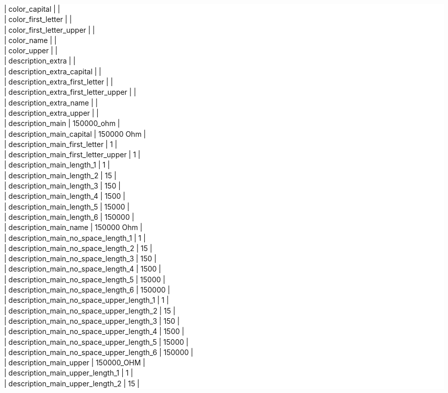 | color_capital |  |  
| color_first_letter |  |  
| color_first_letter_upper |  |  
| color_name |  |  
| color_upper |  |  
| description_extra |  |  
| description_extra_capital |  |  
| description_extra_first_letter |  |  
| description_extra_first_letter_upper |  |  
| description_extra_name |  |  
| description_extra_upper |  |  
| description_main | 150000_ohm |  
| description_main_capital | 150000 Ohm |  
| description_main_first_letter | 1 |  
| description_main_first_letter_upper | 1 |  
| description_main_length_1 | 1 |  
| description_main_length_2 | 15 |  
| description_main_length_3 | 150 |  
| description_main_length_4 | 1500 |  
| description_main_length_5 | 15000 |  
| description_main_length_6 | 150000 |  
| description_main_name | 150000 Ohm |  
| description_main_no_space_length_1 | 1 |  
| description_main_no_space_length_2 | 15 |  
| description_main_no_space_length_3 | 150 |  
| description_main_no_space_length_4 | 1500 |  
| description_main_no_space_length_5 | 15000 |  
| description_main_no_space_length_6 | 150000 |  
| description_main_no_space_upper_length_1 | 1 |  
| description_main_no_space_upper_length_2 | 15 |  
| description_main_no_space_upper_length_3 | 150 |  
| description_main_no_space_upper_length_4 | 1500 |  
| description_main_no_space_upper_length_5 | 15000 |  
| description_main_no_space_upper_length_6 | 150000 |  
| description_main_upper | 150000_OHM |  
| description_main_upper_length_1 | 1 |  
| description_main_upper_length_2 | 15 |  